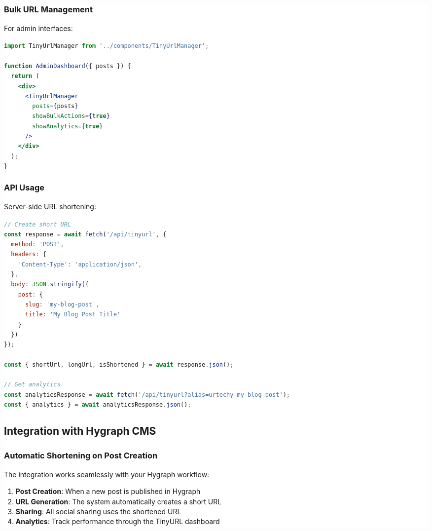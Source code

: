 ### Bulk URL Management

For admin interfaces:

```jsx
import TinyUrlManager from '../components/TinyUrlManager';

function AdminDashboard({ posts }) {
  return (
    <div>
      <TinyUrlManager 
        posts={posts}
        showBulkActions={true}
        showAnalytics={true}
      />
    </div>
  );
}
```

### API Usage

Server-side URL shortening:

```javascript
// Create short URL
const response = await fetch('/api/tinyurl', {
  method: 'POST',
  headers: {
    'Content-Type': 'application/json',
  },
  body: JSON.stringify({
    post: {
      slug: 'my-blog-post',
      title: 'My Blog Post Title'
    }
  })
});

const { shortUrl, longUrl, isShortened } = await response.json();

// Get analytics
const analyticsResponse = await fetch('/api/tinyurl?alias=urtechy-my-blog-post');
const { analytics } = await analyticsResponse.json();
```

## Integration with Hygraph CMS

### Automatic Shortening on Post Creation

The integration works seamlessly with your Hygraph workflow:

1. **Post Creation**: When a new post is published in Hygraph
2. **URL Generation**: The system automatically creates a short URL
3. **Sharing**: All social sharing uses the shortened URL
4. **Analytics**: Track performance through the TinyURL dashboard
